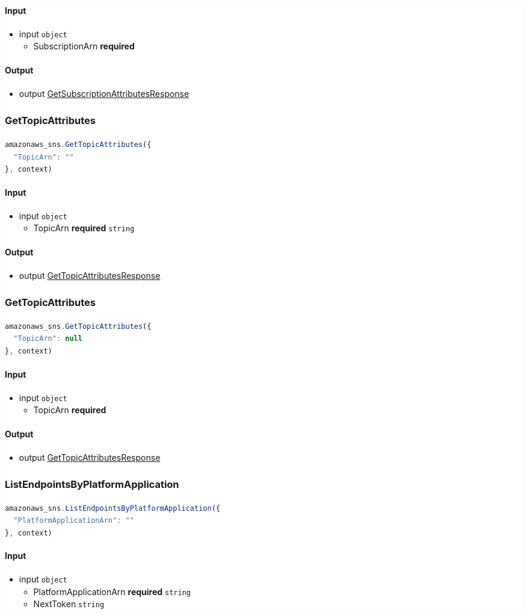 #### Input
* input `object`
  * SubscriptionArn **required**

#### Output
* output [GetSubscriptionAttributesResponse](#getsubscriptionattributesresponse)

### GetTopicAttributes



```js
amazonaws_sns.GetTopicAttributes({
  "TopicArn": ""
}, context)
```

#### Input
* input `object`
  * TopicArn **required** `string`

#### Output
* output [GetTopicAttributesResponse](#gettopicattributesresponse)

### GetTopicAttributes



```js
amazonaws_sns.GetTopicAttributes({
  "TopicArn": null
}, context)
```

#### Input
* input `object`
  * TopicArn **required**

#### Output
* output [GetTopicAttributesResponse](#gettopicattributesresponse)

### ListEndpointsByPlatformApplication



```js
amazonaws_sns.ListEndpointsByPlatformApplication({
  "PlatformApplicationArn": ""
}, context)
```

#### Input
* input `object`
  * PlatformApplicationArn **required** `string`
  * NextToken `string`

